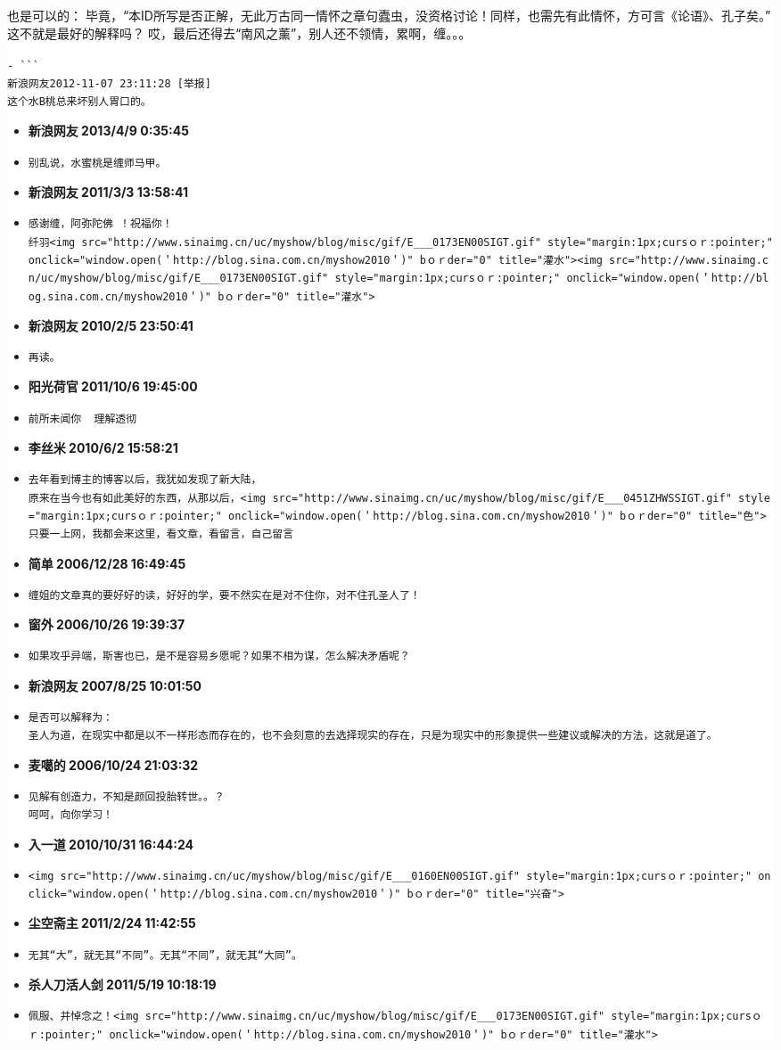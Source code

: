   也是可以的：
  毕竟，“本ID所写是否正解，无此万古同一情怀之章句蠹虫，没资格讨论！同样，也需先有此情怀，方可言《论语》、孔子矣。”
  这不就是最好的解释吗？
  哎，最后还得去“南风之薰”，别人还不领情，累啊，缠。。。
  ```
- ```
  新浪网友2012-11-07 23:11:28 [举报]
  这个水B桃总来坏别人胃口的。
  ```
   - **新浪网友 2013/4/9 0:35:45**
   - ```
     别乱说，水蜜桃是缠师马甲。
     ```
- **新浪网友 2011/3/3 13:58:41**
- ```
  感谢缠，阿弥陀佛 ！祝福你！
  纤羽<img src="http://www.sinaimg.cn/uc/myshow/blog/misc/gif/E___0173EN00SIGT.gif" style="margin:1px;cursｏｒ:pointer;" onclick="window.open(＇http://blog.sina.com.cn/myshow2010＇)" bｏｒder="0" title="灌水"><img src="http://www.sinaimg.cn/uc/myshow/blog/misc/gif/E___0173EN00SIGT.gif" style="margin:1px;cursｏｒ:pointer;" onclick="window.open(＇http://blog.sina.com.cn/myshow2010＇)" bｏｒder="0" title="灌水">
  ```
- **新浪网友 2010/2/5 23:50:41**
- ```
  再读。
  ```
- **阳光荷官 2011/10/6 19:45:00**
- ```
  前所未闻你  理解透彻
  ```
- **李丝米 2010/6/2 15:58:21**
- ```
  去年看到博主的博客以后，我犹如发现了新大陆，
  原来在当今也有如此美好的东西，从那以后，<img src="http://www.sinaimg.cn/uc/myshow/blog/misc/gif/E___0451ZHWSSIGT.gif" style="margin:1px;cursｏｒ:pointer;" onclick="window.open(＇http://blog.sina.com.cn/myshow2010＇)" bｏｒder="0" title="色">
  只要一上网，我都会来这里，看文章，看留言，自己留言
  ```
- **简单 2006/12/28 16:49:45**
- ```
  缠姐的文章真的要好好的读，好好的学，要不然实在是对不住你，对不住孔圣人了！
  ```
- **窗外 2006/10/26 19:39:37**
- ```
  如果攻乎异端，斯害也已，是不是容易乡愿呢？如果不相为谋，怎么解决矛盾呢？
  ```
- **新浪网友 2007/8/25 10:01:50**
- ```
  是否可以解释为：
  圣人为道，在现实中都是以不一样形态而存在的，也不会刻意的去选择现实的存在，只是为现实中的形象提供一些建议或解决的方法，这就是道了。
  ```
- **麦噶的 2006/10/24 21:03:32**
- ```
  见解有创造力，不知是颜回投胎转世。。？
  呵呵，向你学习！
  ```
- **入一道 2010/10/31 16:44:24**
- ```
  <img src="http://www.sinaimg.cn/uc/myshow/blog/misc/gif/E___0160EN00SIGT.gif" style="margin:1px;cursｏｒ:pointer;" onclick="window.open(＇http://blog.sina.com.cn/myshow2010＇)" bｏｒder="0" title="兴奋">
  ```
- **尘空斋主 2011/2/24 11:42:55**
- ```
  无其“大”，就无其“不同”。无其“不同”，就无其“大同”。
  ```
- **杀人刀活人剑 2011/5/19 10:18:19**
- ```
  佩服、并悼念之！<img src="http://www.sinaimg.cn/uc/myshow/blog/misc/gif/E___0173EN00SIGT.gif" style="margin:1px;cursｏｒ:pointer;" onclick="window.open(＇http://blog.sina.com.cn/myshow2010＇)" bｏｒder="0" title="灌水">
  ```
  ```